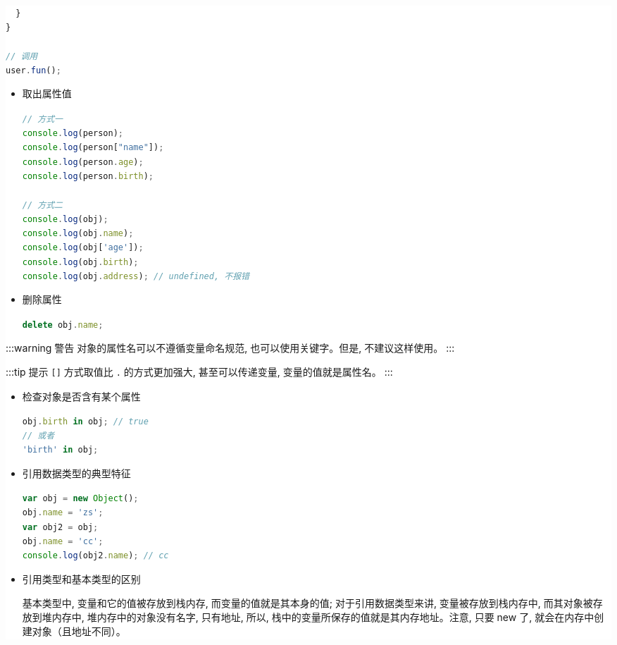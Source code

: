   ```js
    }
  }

  // 调用
  user.fun();
  ```
- 取出属性值

  ```js
  // 方式一
  console.log(person);
  console.log(person["name"]);
  console.log(person.age);
  console.log(person.birth);

  // 方式二
  console.log(obj);
  console.log(obj.name);
  console.log(obj['age']);
  console.log(obj.birth);
  console.log(obj.address); // undefined, 不报错
  ```
- 删除属性

  ```js
  delete obj.name;
  ```

:::warning 警告
对象的属性名可以不遵循变量命名规范, 也可以使用关键字。但是, 不建议这样使用。
:::

:::tip 提示
`[]` 方式取值比 `.` 的方式更加强大, 甚至可以传递变量, 变量的值就是属性名。
:::

- 检查对象是否含有某个属性

  ```js
  obj.birth in obj; // true
  // 或者
  'birth' in obj;
  ```
- 引用数据类型的典型特征

  ```js
  var obj = new Object();
  obj.name = 'zs';
  var obj2 = obj;
  obj.name = 'cc';
  console.log(obj2.name); // cc
  ```
- 引用类型和基本类型的区别  

  基本类型中, 变量和它的值被存放到栈内存, 而变量的值就是其本身的值; 对于引用数据类型来讲, 变量被存放到栈内存中, 而其对象被存放到堆内存中, 堆内存中的对象没有名字, 只有地址, 所以, 栈中的变量所保存的值就是其内存地址。注意, 只要 new 了, 就会在内存中创建对象（且地址不同）。
